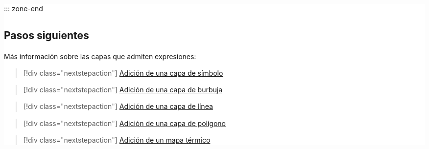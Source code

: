::: zone-end

## <a name="next-steps"></a>Pasos siguientes

Más información sobre las capas que admiten expresiones:

> [!div class="nextstepaction"]
> [Adición de una capa de símbolo](how-to-add-symbol-to-android-map.md)

> [!div class="nextstepaction"]
> [Adición de una capa de burbuja](map-add-bubble-layer-android.md)

> [!div class="nextstepaction"]
> [Adición de una capa de línea](android-map-add-line-layer.md)

> [!div class="nextstepaction"]
> [Adición de una capa de polígono](how-to-add-shapes-to-android-map.md)

> [!div class="nextstepaction"]
> [Adición de un mapa térmico](map-add-heat-map-layer-android.md)
